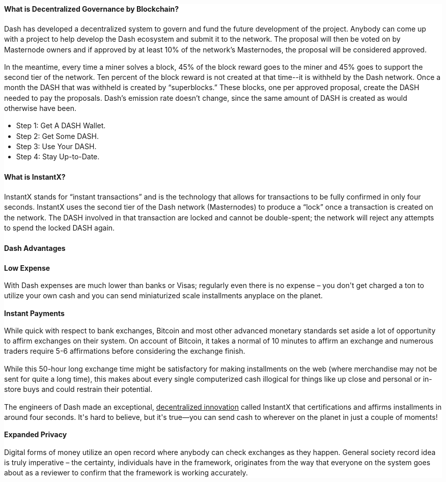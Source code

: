 <h4>What is Decentralized Governance by Blockchain?</h4>

<p>Dash has developed a decentralized system to govern and fund the future development of the project. Anybody can come up with a project to help develop the Dash ecosystem and submit it to the network. The proposal will then be voted on by Masternode owners and if approved by at least 10% of the network’s Masternodes, the proposal will be considered approved.</p>

<p>In the meantime, every time a miner solves a block, 45% of the block reward goes to the miner and 45% goes to support the second tier of the network. Ten percent of the block reward is not created at that time--it is withheld by the Dash network. Once a month the DASH that was withheld is created by “superblocks.” These blocks, one per approved proposal, create the DASH needed to pay the proposals. Dash’s emission rate doesn’t change, since the same amount of DASH is created as would otherwise have been.</p>

<ul>
<li>Step 1: Get A DASH Wallet.</li>
<li>Step 2: Get Some DASH.</li>
<li>Step 3: Use Your DASH.</li>
<li>Step 4: Stay Up-to-Date.</li>
</ul>

<h4>What is InstantX?</h4>

<p>InstantX stands for “instant transactions” and is the technology that allows for transactions to be fully confirmed in only four seconds. InstantX uses the second tier of the Dash network (Masternodes) to produce a “lock” once a transaction is created on the network. The DASH involved in that transaction are locked and cannot be double-spent; the network will reject any attempts to spend the locked DASH again.</p>


<h4>Dash Advantages</h4>

<p><b>Low Expense </b></p>

<p>With Dash expenses are much lower than banks or Visas; regularly even there is no expense – you don't get charged a ton to utilize your own cash and you can send miniaturized scale installments anyplace on the planet. </p>

<p><b>Instant Payments </b></p>

<p>While quick with respect to bank exchanges, Bitcoin and most other advanced monetary standards set aside a lot of opportunity to affirm exchanges on their system. On account of Bitcoin, it takes a normal of 10 minutes to affirm an exchange and numerous traders require 5-6 affirmations before considering the exchange finish. </p>

<p>While this 50-hour long exchange time might be satisfactory for making installments on the web (where merchandise may not be sent for quite a long time), this makes about every single computerized cash illogical for things like up close and personal or in-store buys and could restrain their potential. </p>

<p>The engineers of Dash made an exceptional, <a href="/video-counterparty-cryptobiz-magazine/">decentralized innovation</a> called InstantX that certifications and affirms installments in around four seconds. It's hard to believe, but it's true—you can send cash to wherever on the planet in just a couple of moments! </p>

<p><b>Expanded Privacy </b></p>

<p>Digital forms of money utilize an open record where anybody can check exchanges as they happen. General society record idea is truly imperative – the certainty, individuals have in the framework, originates from the way that everyone on the system goes about as a reviewer to confirm that the framework is working accurately. </p>
